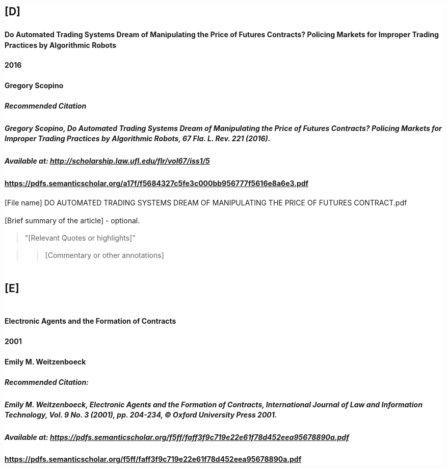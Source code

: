 #

## [D]

#### Do Automated Trading Systems Dream of Manipulating the Price of Futures Contracts? Policing Markets for Improper Trading Practices by Algorithmic Robots

#### 2016

#### Gregory Scopino

##### Recommended Citation
##### Gregory Scopino, Do Automated Trading Systems Dream of Manipulating the Price of Futures Contracts? Policing Markets for Improper Trading Practices by Algorithmic Robots, 67 Fla. L. Rev. 221 (2016).
##### Available at: http://scholarship.law.ufl.edu/flr/vol67/iss1/5

#### https://pdfs.semanticscholar.org/a17f/f5684327c5fe3c000bb956777f5616e8a6e3.pdf

[File name] DO AUTOMATED TRADING SYSTEMS DREAM OF MANIPULATING THE PRICE OF FUTURES CONTRACT.pdf

[Brief summary of the article] - optional.

>"[Relevant Quotes or highlights]"

>>[Commentary or other annotations]

#

## [E]

#

#### Electronic Agents and the Formation of Contracts

#### 2001

#### Emily M. Weitzenboeck

##### Recommended Citation:
##### Emily M. Weitzenboeck, Electronic Agents and the Formation of Contracts, International Journal of Law and Information Technology, Vol. 9 No. 3 (2001), pp. 204-234, © Oxford University Press 2001.
##### Available at: https://pdfs.semanticscholar.org/f5ff/faff3f9c719e22e61f78d452eea95678890a.pdf

#### https://pdfs.semanticscholar.org/f5ff/faff3f9c719e22e61f78d452eea95678890a.pdf

